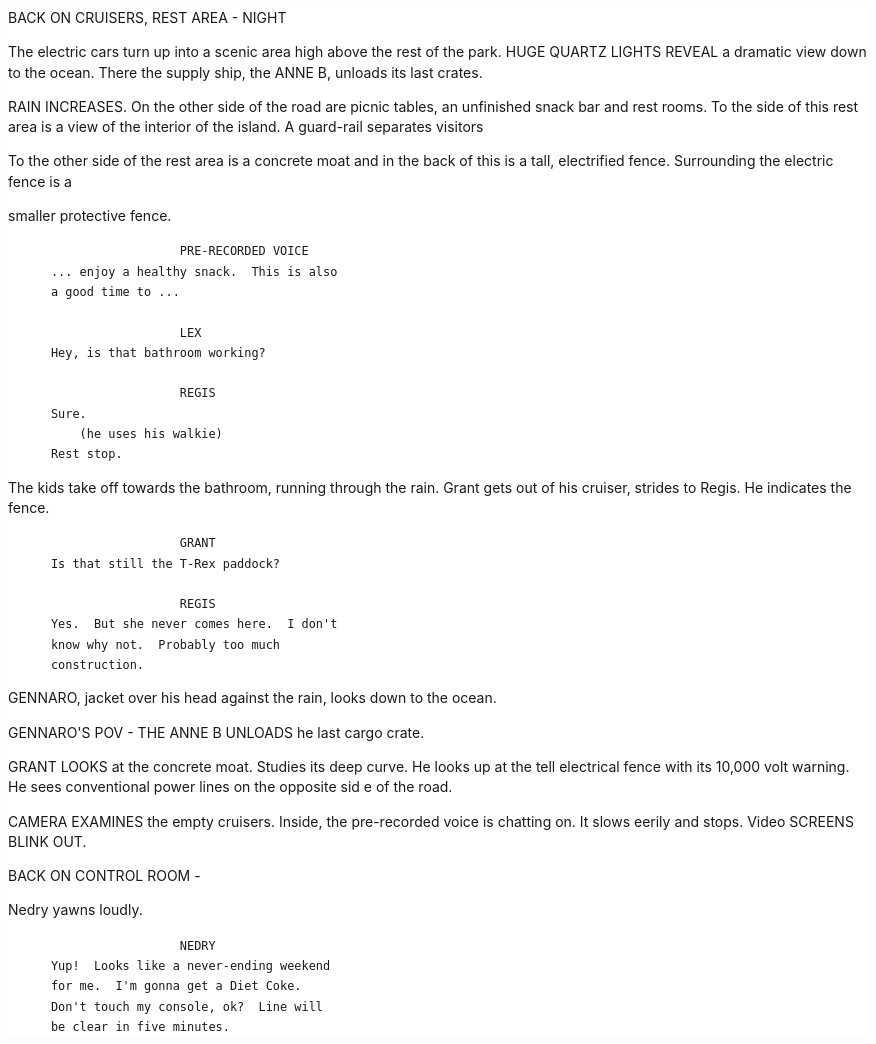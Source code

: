 
BACK  ON CRUISERS, REST AREA - NIGHT

The electric cars turn up into a scenic area high above the rest of the
park.  HUGE QUARTZ LIGHTS REVEAL a dramatic view down to the ocean.
There the supply ship, the ANNE B, unloads its last crates.

RAIN INCREASES.  On the other side of the road are picnic tables, an
unfinished snack bar and rest rooms.  To the side of this rest area is a
view of the interior of the island.  A guard-rail separates visitors

To the other side of the rest area is a concrete moat and in the back of
this is a tall, electrified fence.  Surrounding the electric fence is a

smaller protective fence.

                            PRE-RECORDED VOICE
          ... enjoy a healthy snack.  This is also
          a good time to ...

                            LEX
          Hey, is that bathroom working?

                            REGIS
          Sure.
              (he uses his walkie)
          Rest stop.

The kids take off towards the bathroom, running through the rain.  Grant
gets out of his cruiser, strides to Regis.  He indicates the fence.

                            GRANT
          Is that still the T-Rex paddock?

                            REGIS
          Yes.  But she never comes here.  I don't
          know why not.  Probably too much
          construction.

GENNARO, jacket over his head against the rain, looks down to the ocean.

GENNARO'S POV - THE ANNE B UNLOADS he last cargo crate.

GRANT LOOKS at the concrete moat.  Studies its deep curve.  He looks up
at the tell electrical fence with its 10,000 volt warning.  He sees
conventional power lines on the opposite sid
e of the road.

CAMERA EXAMINES the empty cruisers.  Inside, the pre-recorded voice is
chatting on.  It slows eerily and stops.  Video SCREENS BLINK OUT.


BACK ON CONTROL ROOM -

Nedry yawns loudly.

                            NEDRY
          Yup!  Looks like a never-ending weekend
          for me.  I'm gonna get a Diet Coke.
          Don't touch my console, ok?  Line will
          be clear in five minutes.
